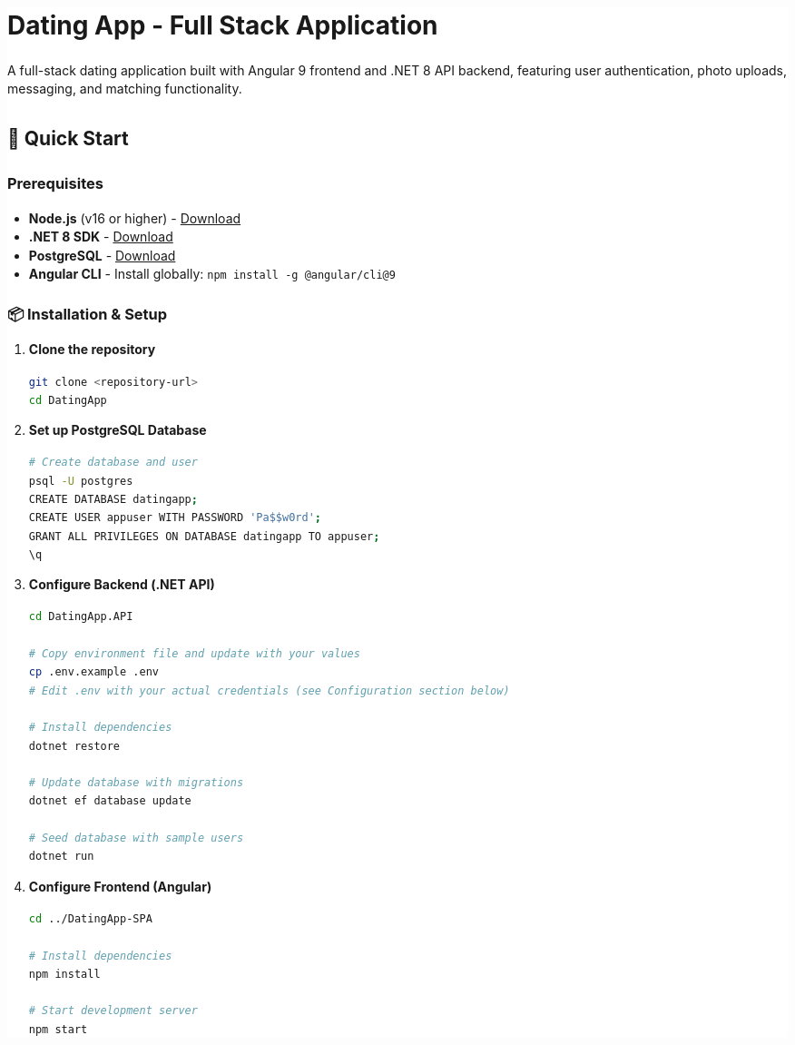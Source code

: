 # Dating App - Full Stack Application

A full-stack dating application built with Angular 9 frontend and .NET 8 API backend, featuring user authentication, photo uploads, messaging, and matching functionality.

## 🚀 Quick Start

### Prerequisites

- **Node.js** (v16 or higher) - [Download](https://nodejs.org/)
- **.NET 8 SDK** - [Download](https://dotnet.microsoft.com/download/dotnet/8.0)
- **PostgreSQL** - [Download](https://www.postgresql.org/download/)
- **Angular CLI** - Install globally: `npm install -g @angular/cli@9`

### 📦 Installation & Setup

1. **Clone the repository**
   ```bash
   git clone <repository-url>
   cd DatingApp
   ```

2. **Set up PostgreSQL Database**
   ```bash
   # Create database and user
   psql -U postgres
   CREATE DATABASE datingapp;
   CREATE USER appuser WITH PASSWORD 'Pa$$w0rd';
   GRANT ALL PRIVILEGES ON DATABASE datingapp TO appuser;
   \q
   ```

3. **Configure Backend (.NET API)**
   ```bash
   cd DatingApp.API
   
   # Copy environment file and update with your values
   cp .env.example .env
   # Edit .env with your actual credentials (see Configuration section below)
   
   # Install dependencies
   dotnet restore
   
   # Update database with migrations
   dotnet ef database update
   
   # Seed database with sample users
   dotnet run
   ```

4. **Configure Frontend (Angular)**
   ```bash
   cd ../DatingApp-SPA
   
   # Install dependencies
   npm install
   
   # Start development server
   npm start
   ```
